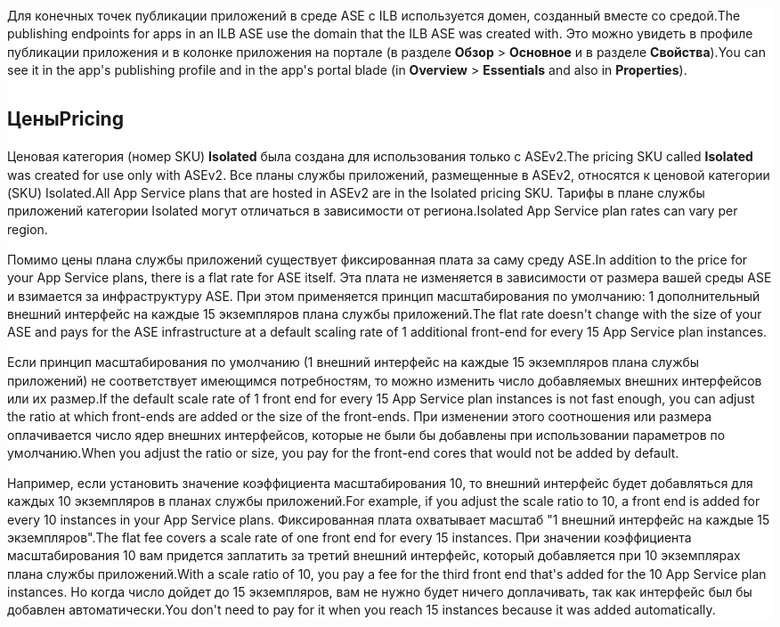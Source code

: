 <span data-ttu-id="db6a6-218">Для конечных точек публикации приложений в среде ASE с ILB используется домен, созданный вместе со средой.</span><span class="sxs-lookup"><span data-stu-id="db6a6-218">The publishing endpoints for apps in an ILB ASE use the domain that the ILB ASE was created with.</span></span> <span data-ttu-id="db6a6-219">Это можно увидеть в профиле публикации приложения и в колонке приложения на портале (в разделе **Обзор** > **Основное** и в разделе **Свойства**).</span><span class="sxs-lookup"><span data-stu-id="db6a6-219">You can see it in the app's publishing profile and in the app's portal blade (in **Overview** > **Essentials** and also in **Properties**).</span></span> 

## <a name="pricing"></a><span data-ttu-id="db6a6-220">Цены</span><span class="sxs-lookup"><span data-stu-id="db6a6-220">Pricing</span></span> ##

<span data-ttu-id="db6a6-221">Ценовая категория (номер SKU) **Isolated** была создана для использования только с ASEv2.</span><span class="sxs-lookup"><span data-stu-id="db6a6-221">The pricing SKU called **Isolated** was created for use only with ASEv2.</span></span> <span data-ttu-id="db6a6-222">Все планы службы приложений, размещенные в ASEv2, относятся к ценовой категории (SKU) Isolated.</span><span class="sxs-lookup"><span data-stu-id="db6a6-222">All App Service plans that are hosted in ASEv2 are in the Isolated pricing SKU.</span></span> <span data-ttu-id="db6a6-223">Тарифы в плане службы приложений категории Isolated могут отличаться в зависимости от региона.</span><span class="sxs-lookup"><span data-stu-id="db6a6-223">Isolated App Service plan rates can vary per region.</span></span> 

<span data-ttu-id="db6a6-224">Помимо цены плана службы приложений существует фиксированная плата за саму среду ASE.</span><span class="sxs-lookup"><span data-stu-id="db6a6-224">In addition to the price for your App Service plans, there is a flat rate for ASE itself.</span></span> <span data-ttu-id="db6a6-225">Эта плата не изменяется в зависимости от размера вашей среды ASE и взимается за инфраструктуру ASE. При этом применяется принцип масштабирования по умолчанию: 1 дополнительный внешний интерфейс на каждые 15 экземпляров плана службы приложений.</span><span class="sxs-lookup"><span data-stu-id="db6a6-225">The flat rate doesn't change with the size of your ASE and pays for the ASE infrastructure at a default scaling rate of 1 additional front-end for every 15 App Service plan instances.</span></span>  

<span data-ttu-id="db6a6-226">Если принцип масштабирования по умолчанию (1 внешний интерфейс на каждые 15 экземпляров плана службы приложений) не соответствует имеющимся потребностям, то можно изменить число добавляемых внешних интерфейсов или их размер.</span><span class="sxs-lookup"><span data-stu-id="db6a6-226">If the default scale rate of 1 front end for every 15 App Service plan instances is not fast enough, you can adjust the ratio at which front-ends are added or the size of the front-ends.</span></span>  <span data-ttu-id="db6a6-227">При изменении этого соотношения или размера оплачивается число ядер внешних интерфейсов, которые не были бы добавлены при использовании параметров по умолчанию.</span><span class="sxs-lookup"><span data-stu-id="db6a6-227">When you adjust the ratio or size, you pay for the front-end cores that would not be added by default.</span></span>  

<span data-ttu-id="db6a6-228">Например, если установить значение коэффициента масштабирования 10, то внешний интерфейс будет добавляться для каждых 10 экземпляров в планах службы приложений.</span><span class="sxs-lookup"><span data-stu-id="db6a6-228">For example, if you adjust the scale ratio to 10, a front end is added for every 10 instances in your App Service plans.</span></span> <span data-ttu-id="db6a6-229">Фиксированная плата охватывает масштаб "1 внешний интерфейс на каждые 15 экземпляров".</span><span class="sxs-lookup"><span data-stu-id="db6a6-229">The flat fee covers a scale rate of one front end for every 15 instances.</span></span> <span data-ttu-id="db6a6-230">При значении коэффициента масштабирования 10 вам придется заплатить за третий внешний интерфейс, который добавляется при 10 экземплярах плана службы приложений.</span><span class="sxs-lookup"><span data-stu-id="db6a6-230">With a scale ratio of 10, you pay a fee for the third front end that's added for the 10 App Service plan instances.</span></span> <span data-ttu-id="db6a6-231">Но когда число дойдет до 15 экземпляров, вам не нужно будет ничего доплачивать, так как интерфейс был бы добавлен автоматически.</span><span class="sxs-lookup"><span data-stu-id="db6a6-231">You don't need to pay for it when you reach 15 instances because it was added automatically.</span></span>
